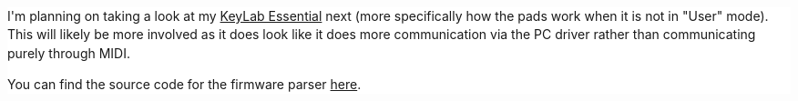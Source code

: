 I'm planning on taking a look at my [KeyLab Essential][kle] next (more specifically how the pads
work when it is not in "User" mode). This will likely be more involved as it does look like it does
more communication via the PC driver rather than communicating purely through MIDI.

[kle]: https://www.arturia.com/keylab-essential-61/overview

You can find the source code for the firmware parser [here](/assets/code/ledtobin.py).

[^r2r]: Check out [right to repair](https://repair.org/) for more information.


[^fix]: I understand that this is fixed on the latest firmware, but this process started around April
[^screw]: Also shameless plug for [IFixit's screwdrivers][ifixs].
[ifixs]: https://www.ifixit.com/Store/Tools/Mako-Driver-Kit--64-Precision-Bits/IF145-299?o=4
[shiftds]: https://assets.nexperia.com/documents/data-sheet/74HC_HCT595.pdf
[^lght]: On that note, I wonder if that is the reason the KeyStep has _exactly_ 8 lights and buttons:
[spi]: https://en.wikipedia.org/wiki/Serial_Peripheral_Interface
[idafree]: https://www.hex-rays.com/products/ida/support/download_freeware/
[^armspec]: You can find a copy of it [here][armman], but beware it is a hefty 900 pages or so.
[armman]: https://developer.arm.com/docs/ddi0403/e/armv7-m-architecture-reference-manual
[pcs]: https://developer.arm.com/docs/ihi0042/latest
[stl]: https://www.st.com/en/embedded-software/stm32-standard-peripheral-libraries.html
[^pwm]: I didn't get into too much detail on this before, but there is another pin on the chip that